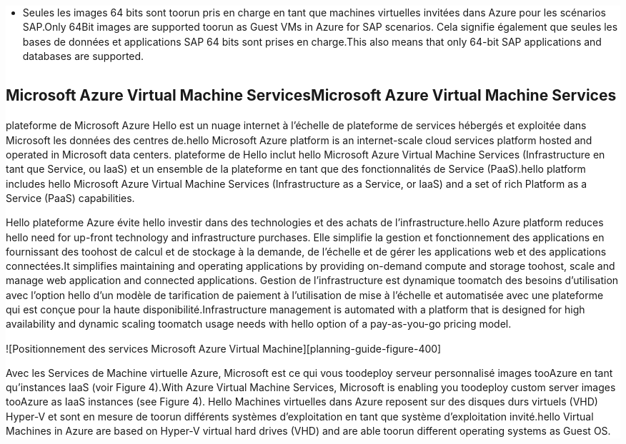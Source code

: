 * <span data-ttu-id="943f3-288">Seules les images 64 bits sont toorun pris en charge en tant que machines virtuelles invitées dans Azure pour les scénarios SAP.</span><span class="sxs-lookup"><span data-stu-id="943f3-288">Only 64Bit images are supported toorun as Guest VMs in Azure for SAP scenarios.</span></span> <span data-ttu-id="943f3-289">Cela signifie également que seules les bases de données et applications SAP 64 bits sont prises en charge.</span><span class="sxs-lookup"><span data-stu-id="943f3-289">This also means that only 64-bit SAP applications and databases are supported.</span></span>

## <a name="microsoft-azure-virtual-machine-services"></a><span data-ttu-id="943f3-290">Microsoft Azure Virtual Machine Services</span><span class="sxs-lookup"><span data-stu-id="943f3-290">Microsoft Azure Virtual Machine Services</span></span>
<span data-ttu-id="943f3-291">plateforme de Microsoft Azure Hello est un nuage internet à l’échelle de plateforme de services hébergés et exploitée dans Microsoft les données des centres de.</span><span class="sxs-lookup"><span data-stu-id="943f3-291">hello Microsoft Azure platform is an internet-scale cloud services platform hosted and operated in Microsoft data centers.</span></span> <span data-ttu-id="943f3-292">plateforme de Hello inclut hello Microsoft Azure Virtual Machine Services (Infrastructure en tant que Service, ou IaaS) et un ensemble de la plateforme en tant que des fonctionnalités de Service (PaaS).</span><span class="sxs-lookup"><span data-stu-id="943f3-292">hello platform includes hello Microsoft Azure Virtual Machine Services (Infrastructure as a Service, or IaaS) and a set of rich Platform as a Service (PaaS) capabilities.</span></span>

<span data-ttu-id="943f3-293">Hello plateforme Azure évite hello investir dans des technologies et des achats de l’infrastructure.</span><span class="sxs-lookup"><span data-stu-id="943f3-293">hello Azure platform reduces hello need for up-front technology and infrastructure purchases.</span></span> <span data-ttu-id="943f3-294">Elle simplifie la gestion et fonctionnement des applications en fournissant des toohost de calcul et de stockage à la demande, de l’échelle et de gérer les applications web et des applications connectées.</span><span class="sxs-lookup"><span data-stu-id="943f3-294">It simplifies maintaining and operating applications by providing on-demand compute and storage toohost, scale and manage web application and connected applications.</span></span> <span data-ttu-id="943f3-295">Gestion de l’infrastructure est dynamique toomatch des besoins d’utilisation avec l’option hello d’un modèle de tarification de paiement à l’utilisation de mise à l’échelle et automatisée avec une plateforme qui est conçue pour la haute disponibilité.</span><span class="sxs-lookup"><span data-stu-id="943f3-295">Infrastructure management is automated with a platform that is designed for high availability and dynamic scaling toomatch usage needs with hello option of a pay-as-you-go pricing model.</span></span>

![Positionnement des services Microsoft Azure Virtual Machine][planning-guide-figure-400]

<span data-ttu-id="943f3-297">Avec les Services de Machine virtuelle Azure, Microsoft est ce qui vous toodeploy serveur personnalisé images tooAzure en tant qu’instances IaaS (voir Figure 4).</span><span class="sxs-lookup"><span data-stu-id="943f3-297">With Azure Virtual Machine Services, Microsoft is enabling you toodeploy custom server images tooAzure as IaaS instances (see Figure 4).</span></span> <span data-ttu-id="943f3-298">Hello Machines virtuelles dans Azure reposent sur des disques durs virtuels (VHD) Hyper-V et sont en mesure de toorun différents systèmes d’exploitation en tant que système d’exploitation invité.</span><span class="sxs-lookup"><span data-stu-id="943f3-298">hello Virtual Machines in Azure are based on Hyper-V virtual hard drives (VHD) and are able toorun different operating systems as Guest OS.</span></span>
